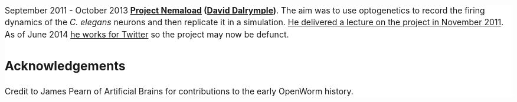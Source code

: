 September 2011 - October 2013 **[Project Nemaload](http://nemaload.davidad.org/) ([David Dalrymple](http://syntheticneurobiology.org/people/display/144/26))**. The aim was to use optogenetics to record the firing dynamics of the _C. elegans_ neurons and then replicate it in a simulation. [He delivered a lecture on the project in November 2011](http://www.youtube.com/watch?v=xW77lANeJas). As of June 2014 [he works for Twitter](https://www.linkedin.com/profile/view?id=66199655) so the project may now be defunct.

Acknowledgements
----------------

Credit to James Pearn of Artificial Brains for contributions to the early OpenWorm history.

